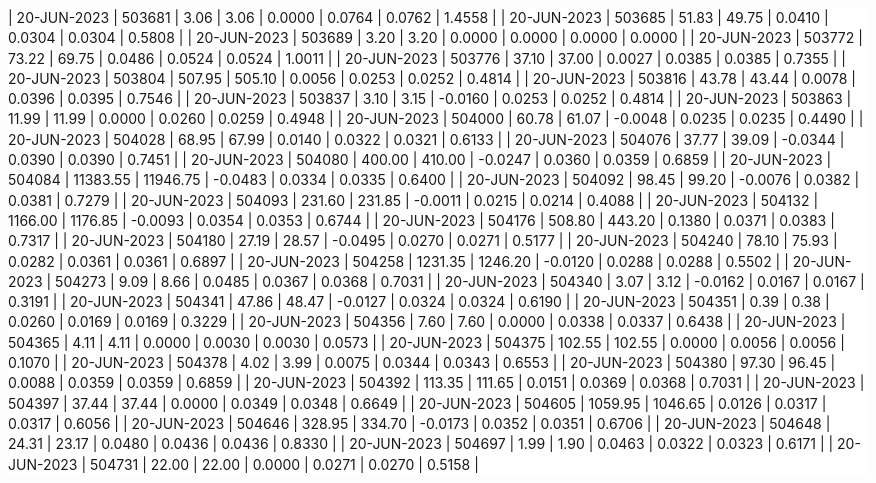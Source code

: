 | 20-JUN-2023 | 503681 | 3.06 | 3.06 | 0.0000 | 0.0764 | 0.0762 | 1.4558 |
| 20-JUN-2023 | 503685 | 51.83 | 49.75 | 0.0410 | 0.0304 | 0.0304 | 0.5808 |
| 20-JUN-2023 | 503689 | 3.20 | 3.20 | 0.0000 | 0.0000 | 0.0000 | 0.0000 |
| 20-JUN-2023 | 503772 | 73.22 | 69.75 | 0.0486 | 0.0524 | 0.0524 | 1.0011 |
| 20-JUN-2023 | 503776 | 37.10 | 37.00 | 0.0027 | 0.0385 | 0.0385 | 0.7355 |
| 20-JUN-2023 | 503804 | 507.95 | 505.10 | 0.0056 | 0.0253 | 0.0252 | 0.4814 |
| 20-JUN-2023 | 503816 | 43.78 | 43.44 | 0.0078 | 0.0396 | 0.0395 | 0.7546 |
| 20-JUN-2023 | 503837 | 3.10 | 3.15 | -0.0160 | 0.0253 | 0.0252 | 0.4814 |
| 20-JUN-2023 | 503863 | 11.99 | 11.99 | 0.0000 | 0.0260 | 0.0259 | 0.4948 |
| 20-JUN-2023 | 504000 | 60.78 | 61.07 | -0.0048 | 0.0235 | 0.0235 | 0.4490 |
| 20-JUN-2023 | 504028 | 68.95 | 67.99 | 0.0140 | 0.0322 | 0.0321 | 0.6133 |
| 20-JUN-2023 | 504076 | 37.77 | 39.09 | -0.0344 | 0.0390 | 0.0390 | 0.7451 |
| 20-JUN-2023 | 504080 | 400.00 | 410.00 | -0.0247 | 0.0360 | 0.0359 | 0.6859 |
| 20-JUN-2023 | 504084 | 11383.55 | 11946.75 | -0.0483 | 0.0334 | 0.0335 | 0.6400 |
| 20-JUN-2023 | 504092 | 98.45 | 99.20 | -0.0076 | 0.0382 | 0.0381 | 0.7279 |
| 20-JUN-2023 | 504093 | 231.60 | 231.85 | -0.0011 | 0.0215 | 0.0214 | 0.4088 |
| 20-JUN-2023 | 504132 | 1166.00 | 1176.85 | -0.0093 | 0.0354 | 0.0353 | 0.6744 |
| 20-JUN-2023 | 504176 | 508.80 | 443.20 | 0.1380 | 0.0371 | 0.0383 | 0.7317 |
| 20-JUN-2023 | 504180 | 27.19 | 28.57 | -0.0495 | 0.0270 | 0.0271 | 0.5177 |
| 20-JUN-2023 | 504240 | 78.10 | 75.93 | 0.0282 | 0.0361 | 0.0361 | 0.6897 |
| 20-JUN-2023 | 504258 | 1231.35 | 1246.20 | -0.0120 | 0.0288 | 0.0288 | 0.5502 |
| 20-JUN-2023 | 504273 | 9.09 | 8.66 | 0.0485 | 0.0367 | 0.0368 | 0.7031 |
| 20-JUN-2023 | 504340 | 3.07 | 3.12 | -0.0162 | 0.0167 | 0.0167 | 0.3191 |
| 20-JUN-2023 | 504341 | 47.86 | 48.47 | -0.0127 | 0.0324 | 0.0324 | 0.6190 |
| 20-JUN-2023 | 504351 | 0.39 | 0.38 | 0.0260 | 0.0169 | 0.0169 | 0.3229 |
| 20-JUN-2023 | 504356 | 7.60 | 7.60 | 0.0000 | 0.0338 | 0.0337 | 0.6438 |
| 20-JUN-2023 | 504365 | 4.11 | 4.11 | 0.0000 | 0.0030 | 0.0030 | 0.0573 |
| 20-JUN-2023 | 504375 | 102.55 | 102.55 | 0.0000 | 0.0056 | 0.0056 | 0.1070 |
| 20-JUN-2023 | 504378 | 4.02 | 3.99 | 0.0075 | 0.0344 | 0.0343 | 0.6553 |
| 20-JUN-2023 | 504380 | 97.30 | 96.45 | 0.0088 | 0.0359 | 0.0359 | 0.6859 |
| 20-JUN-2023 | 504392 | 113.35 | 111.65 | 0.0151 | 0.0369 | 0.0368 | 0.7031 |
| 20-JUN-2023 | 504397 | 37.44 | 37.44 | 0.0000 | 0.0349 | 0.0348 | 0.6649 |
| 20-JUN-2023 | 504605 | 1059.95 | 1046.65 | 0.0126 | 0.0317 | 0.0317 | 0.6056 |
| 20-JUN-2023 | 504646 | 328.95 | 334.70 | -0.0173 | 0.0352 | 0.0351 | 0.6706 |
| 20-JUN-2023 | 504648 | 24.31 | 23.17 | 0.0480 | 0.0436 | 0.0436 | 0.8330 |
| 20-JUN-2023 | 504697 | 1.99 | 1.90 | 0.0463 | 0.0322 | 0.0323 | 0.6171 |
| 20-JUN-2023 | 504731 | 22.00 | 22.00 | 0.0000 | 0.0271 | 0.0270 | 0.5158 |